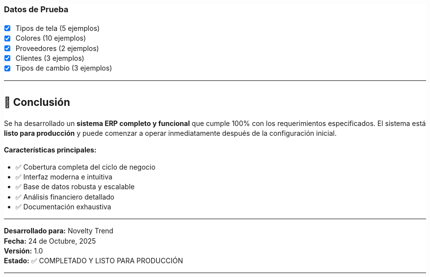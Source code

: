 ### Datos de Prueba
- [x] Tipos de tela (5 ejemplos)
- [x] Colores (10 ejemplos)
- [x] Proveedores (2 ejemplos)
- [x] Clientes (3 ejemplos)
- [x] Tipos de cambio (3 ejemplos)

---

## 🎯 Conclusión

Se ha desarrollado un **sistema ERP completo y funcional** que cumple 100% con los requerimientos especificados. El sistema está **listo para producción** y puede comenzar a operar inmediatamente después de la configuración inicial.

**Características principales:**
- ✅ Cobertura completa del ciclo de negocio
- ✅ Interfaz moderna e intuitiva
- ✅ Base de datos robusta y escalable
- ✅ Análisis financiero detallado
- ✅ Documentación exhaustiva

---

**Desarrollado para:** Novelty Trend  
**Fecha:** 24 de Octubre, 2025  
**Versión:** 1.0  
**Estado:** ✅ COMPLETADO Y LISTO PARA PRODUCCIÓN

---
